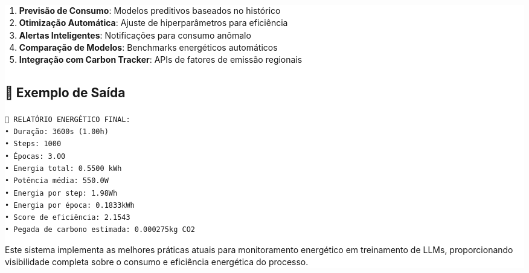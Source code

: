 1. **Previsão de Consumo**: Modelos preditivos baseados no histórico
2. **Otimização Automática**: Ajuste de hiperparâmetros para eficiência
3. **Alertas Inteligentes**: Notificações para consumo anômalo
4. **Comparação de Modelos**: Benchmarks energéticos automáticos
5. **Integração com Carbon Tracker**: APIs de fatores de emissão regionais

## 📝 Exemplo de Saída

```
🔋 RELATÓRIO ENERGÉTICO FINAL:
• Duração: 3600s (1.00h)
• Steps: 1000
• Épocas: 3.00
• Energia total: 0.5500 kWh
• Potência média: 550.0W
• Energia por step: 1.98Wh
• Energia por época: 0.1833kWh
• Score de eficiência: 2.1543
• Pegada de carbono estimada: 0.000275kg CO2
```

Este sistema implementa as melhores práticas atuais para monitoramento energético em treinamento de LLMs, proporcionando visibilidade completa sobre o consumo e eficiência energética do processo.
